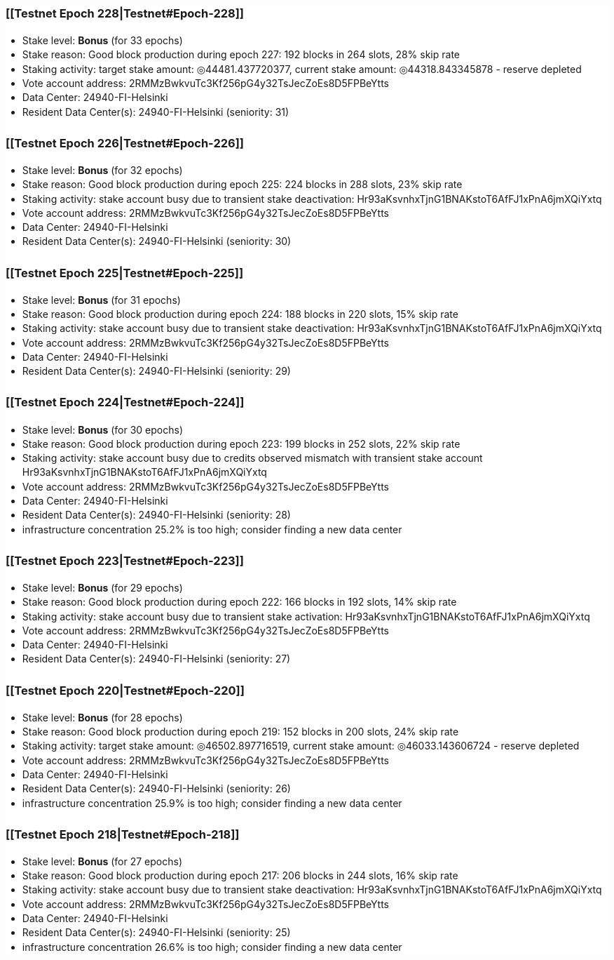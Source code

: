 ### [[Testnet Epoch 228|Testnet#Epoch-228]]
* Stake level: **Bonus** (for 33 epochs)
* Stake reason: Good block production during epoch 227: 192 blocks in 264 slots, 28% skip rate
* Staking activity: target stake amount: ◎44481.437720377, current stake amount: ◎44318.843345878 - reserve depleted
* Vote account address: 2RMMzBwkvuTc3Kf256pG4y32TsJecZoEs8D5FPBeYtts
* Data Center: 24940-FI-Helsinki
* Resident Data Center(s): 24940-FI-Helsinki (seniority: 31)
### [[Testnet Epoch 226|Testnet#Epoch-226]]
* Stake level: **Bonus** (for 32 epochs)
* Stake reason: Good block production during epoch 225: 224 blocks in 288 slots, 23% skip rate
* Staking activity: stake account busy due to transient stake deactivation: Hr93aKsvnhxTjnG1BNAKstoT6AfFJ1xPnA6jmXQiYxtq
* Vote account address: 2RMMzBwkvuTc3Kf256pG4y32TsJecZoEs8D5FPBeYtts
* Data Center: 24940-FI-Helsinki
* Resident Data Center(s): 24940-FI-Helsinki (seniority: 30)
### [[Testnet Epoch 225|Testnet#Epoch-225]]
* Stake level: **Bonus** (for 31 epochs)
* Stake reason: Good block production during epoch 224: 188 blocks in 220 slots, 15% skip rate
* Staking activity: stake account busy due to transient stake deactivation: Hr93aKsvnhxTjnG1BNAKstoT6AfFJ1xPnA6jmXQiYxtq
* Vote account address: 2RMMzBwkvuTc3Kf256pG4y32TsJecZoEs8D5FPBeYtts
* Data Center: 24940-FI-Helsinki
* Resident Data Center(s): 24940-FI-Helsinki (seniority: 29)
### [[Testnet Epoch 224|Testnet#Epoch-224]]
* Stake level: **Bonus** (for 30 epochs)
* Stake reason: Good block production during epoch 223: 199 blocks in 252 slots, 22% skip rate
* Staking activity: stake account busy due to credits observed mismatch with transient stake account Hr93aKsvnhxTjnG1BNAKstoT6AfFJ1xPnA6jmXQiYxtq
* Vote account address: 2RMMzBwkvuTc3Kf256pG4y32TsJecZoEs8D5FPBeYtts
* Data Center: 24940-FI-Helsinki
* Resident Data Center(s): 24940-FI-Helsinki (seniority: 28)
* infrastructure concentration 25.2% is too high; consider finding a new data center
### [[Testnet Epoch 223|Testnet#Epoch-223]]
* Stake level: **Bonus** (for 29 epochs)
* Stake reason: Good block production during epoch 222: 166 blocks in 192 slots, 14% skip rate
* Staking activity: stake account busy due to transient stake activation: Hr93aKsvnhxTjnG1BNAKstoT6AfFJ1xPnA6jmXQiYxtq
* Vote account address: 2RMMzBwkvuTc3Kf256pG4y32TsJecZoEs8D5FPBeYtts
* Data Center: 24940-FI-Helsinki
* Resident Data Center(s): 24940-FI-Helsinki (seniority: 27)
### [[Testnet Epoch 220|Testnet#Epoch-220]]
* Stake level: **Bonus** (for 28 epochs)
* Stake reason: Good block production during epoch 219: 152 blocks in 200 slots, 24% skip rate
* Staking activity: target stake amount: ◎46502.897716519, current stake amount: ◎46033.143606724 - reserve depleted
* Vote account address: 2RMMzBwkvuTc3Kf256pG4y32TsJecZoEs8D5FPBeYtts
* Data Center: 24940-FI-Helsinki
* Resident Data Center(s): 24940-FI-Helsinki (seniority: 26)
* infrastructure concentration 25.9% is too high; consider finding a new data center
### [[Testnet Epoch 218|Testnet#Epoch-218]]
* Stake level: **Bonus** (for 27 epochs)
* Stake reason: Good block production during epoch 217: 206 blocks in 244 slots, 16% skip rate
* Staking activity: stake account busy due to transient stake deactivation: Hr93aKsvnhxTjnG1BNAKstoT6AfFJ1xPnA6jmXQiYxtq
* Vote account address: 2RMMzBwkvuTc3Kf256pG4y32TsJecZoEs8D5FPBeYtts
* Data Center: 24940-FI-Helsinki
* Resident Data Center(s): 24940-FI-Helsinki (seniority: 25)
* infrastructure concentration 26.6% is too high; consider finding a new data center